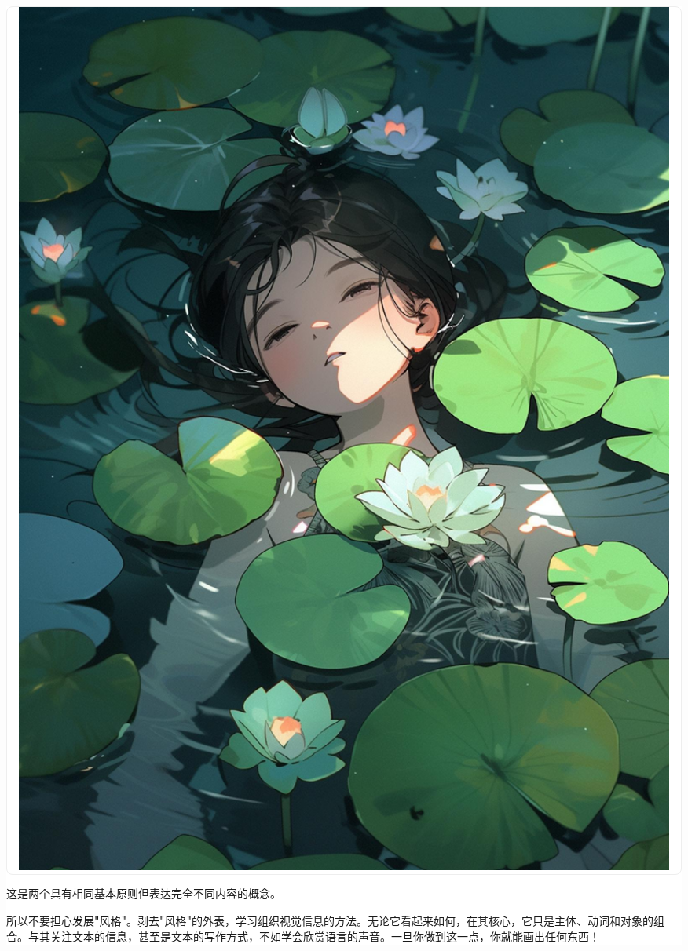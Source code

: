   <div class="image-card" style="border: 1px solid #eee; border-radius: 8px; overflow: hidden;">
    <img src="/assets/images/reprints/nijijourney/lesson1/f32c3aab-d4e4-4511-8449-26a6fb796f66.jpeg" alt="艺术风格示例2" style="width: 100%; object-fit: contain;">
  </div>
</div>

这是两个具有相同基本原则但表达完全不同内容的概念。

所以不要担心发展"风格"。剥去"风格"的外表，学习组织视觉信息的方法。无论它看起来如何，在其核心，它只是主体、动词和对象的组合。与其关注文本的信息，甚至是文本的写作方式，不如学会欣赏语言的声音。一旦你做到这一点，你就能画出任何东西！
